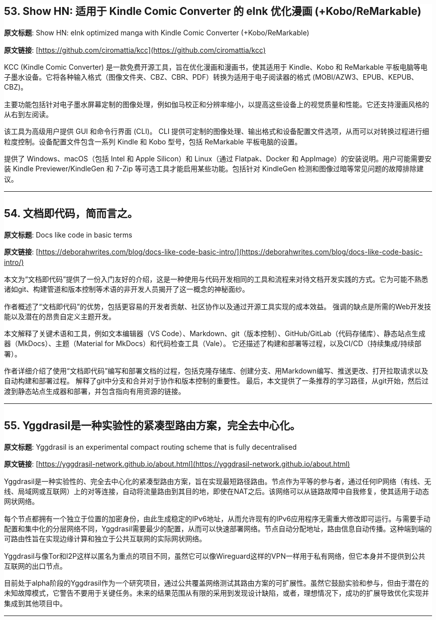 ## 53. Show HN: 适用于 Kindle Comic Converter 的 eInk 优化漫画 (+Kobo/ReMarkable)

**原文标题**: Show HN: eInk optimized manga with Kindle Comic Converter (+Kobo/ReMarkable)

**原文链接**: [https://github.com/ciromattia/kcc](https://github.com/ciromattia/kcc)

KCC (Kindle Comic Converter) 是一款免费开源工具，旨在优化漫画和漫画书，使其适用于 Kindle、Kobo 和 ReMarkable 平板电脑等电子墨水设备。它将各种输入格式（图像文件夹、CBZ、CBR、PDF）转换为适用于电子阅读器的格式 (MOBI/AZW3、EPUB、KEPUB、CBZ)。

主要功能包括针对电子墨水屏幕定制的图像处理，例如伽马校正和分辨率缩小，以提高这些设备上的视觉质量和性能。它还支持漫画风格的从右到左阅读。

该工具为高级用户提供 GUI 和命令行界面 (CLI)。 CLI 提供可定制的图像处理、输出格式和设备配置文件选项，从而可以对转换过程进行细粒度控制。设备配置文件包含一系列 Kindle 和 Kobo 型号，包括 ReMarkable 平板电脑的设置。

提供了 Windows、macOS（包括 Intel 和 Apple Silicon）和 Linux（通过 Flatpak、Docker 和 AppImage）的安装说明。用户可能需要安装 Kindle Previewer/KindleGen 和 7-Zip 等可选工具才能启用某些功能。包括针对 KindleGen 检测和图像过暗等常见问题的故障排除建议。

---

## 54. 文档即代码，简而言之。

**原文标题**: Docs like code in basic terms

**原文链接**: [https://deborahwrites.com/blog/docs-like-code-basic-intro/](https://deborahwrites.com/blog/docs-like-code-basic-intro/)

本文为“文档即代码”提供了一份入门友好的介绍，这是一种使用与代码开发相同的工具和流程来对待文档开发实践的方式。它为可能不熟悉诸如git、构建管道和版本控制等术语的非开发人员揭开了这一概念的神秘面纱。

作者概述了“文档即代码”的优势，包括更容易的开发者贡献、社区协作以及通过开源工具实现的成本效益。 强调的缺点是所需的Web开发技能以及潜在的昂贵自定义主题开发。

本文解释了关键术语和工具，例如文本编辑器（VS Code）、Markdown、git（版本控制）、GitHub/GitLab（代码存储库）、静态站点生成器（MkDocs）、主题（Material for MkDocs）和代码检查工具（Vale）。 它还描述了构建和部署等过程，以及CI/CD（持续集成/持续部署）。

作者详细介绍了使用“文档即代码”编写和部署文档的过程，包括克隆存储库、创建分支、用Markdown编写、推送更改、打开拉取请求以及自动构建和部署过程。 解释了git中分支和合并对于协作和版本控制的重要性。 最后，本文提供了一条推荐的学习路径，从git开始，然后过渡到静态站点生成器和部署，并包含指向有用资源的链接。

---

## 55. Yggdrasil是一种实验性的紧凑型路由方案，完全去中心化。

**原文标题**: Yggdrasil is an experimental compact routing scheme that is fully decentralised

**原文链接**: [https://yggdrasil-network.github.io/about.html](https://yggdrasil-network.github.io/about.html)

Yggdrasil是一种实验性的、完全去中心化的紧凑型路由方案，旨在实现最短路径路由。节点作为平等的参与者，通过任何IP网络（有线、无线、局域网或互联网）上的对等连接，自动将流量路由到其目的地，即使在NAT之后。该网络可以从链路故障中自我修复，使其适用于动态网状网络。

每个节点都拥有一个独立于位置的加密身份，由此生成稳定的IPv6地址，从而允许现有的IPv6应用程序无需重大修改即可运行。与需要手动配置和集中化的分层网络不同，Yggdrasil需要最少的配置，从而可以快速部署网络。节点自动分配地址，路由信息自动传播。这种端到端的可路由性旨在实现边缘计算和独立于公共互联网的实际网状网络。

Yggdrasil与像Tor和I2P这样以匿名为重点的项目不同，虽然它可以像Wireguard这样的VPN一样用于私有网络，但它本身并不提供到公共互联网的出口节点。

目前处于alpha阶段的Yggdrasil作为一个研究项目，通过公共覆盖网络测试其路由方案的可扩展性。虽然它鼓励实验和参与，但由于潜在的未知故障模式，它警告不要用于关键任务。未来的结果范围从有限的采用到发现设计缺陷，或者，理想情况下，成功的扩展导致优化实现并集成到其他项目中。

---
